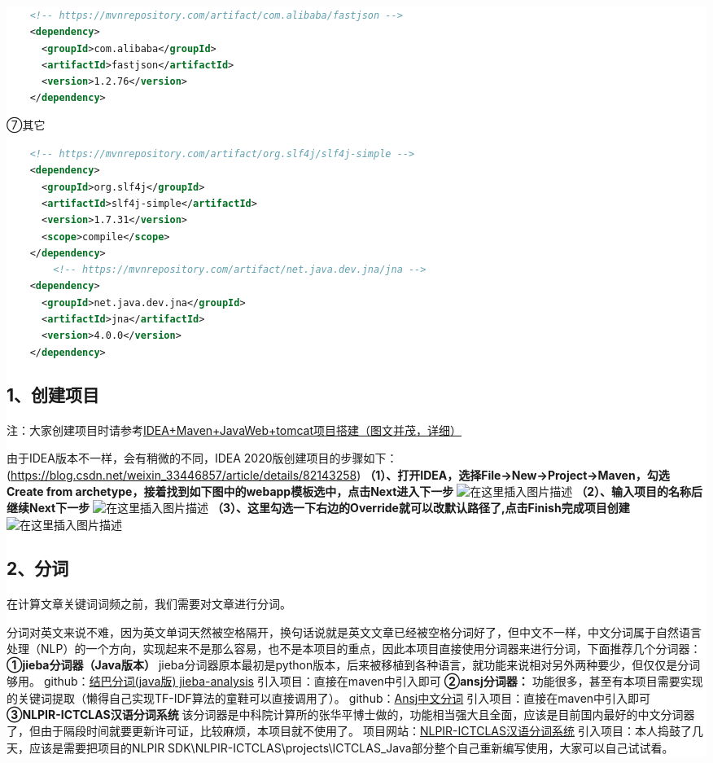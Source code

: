 ```xml
    <!-- https://mvnrepository.com/artifact/com.alibaba/fastjson -->
    <dependency>
      <groupId>com.alibaba</groupId>
      <artifactId>fastjson</artifactId>
      <version>1.2.76</version>
    </dependency>
```
⑦其它

```xml
    <!-- https://mvnrepository.com/artifact/org.slf4j/slf4j-simple -->
    <dependency>
      <groupId>org.slf4j</groupId>
      <artifactId>slf4j-simple</artifactId>
      <version>1.7.31</version>
      <scope>compile</scope>
    </dependency>
        <!-- https://mvnrepository.com/artifact/net.java.dev.jna/jna -->
    <dependency>
      <groupId>net.java.dev.jna</groupId>
      <artifactId>jna</artifactId>
      <version>4.0.0</version>
    </dependency>
```

## 1、创建项目
注：大家创建项目时请参考[IDEA+Maven+JavaWeb+tomcat项目搭建（图文并茂，详细）](https://blog.csdn.net/weixin_33446857/article/details/82143258)


由于IDEA版本不一样，会有稍微的不同，IDEA 2020版创建项目的步骤如下：
(https://blog.csdn.net/weixin_33446857/article/details/82143258)
**（1）、打开IDEA，选择File->New->Project->Maven，勾选Create from archetype，接着找到如下图中的webapp模板选中，点击Next进入下一步**
![在这里插入图片描述](https://img-blog.csdnimg.cn/700abe6da9bd4b09b6dd18ad8ea58dd4.png?x-oss-process=image/watermark,type_ZHJvaWRzYW5zZmFsbGJhY2s,shadow_50,text_Q1NETiBAcnNoX3dodQ==,size_20,color_FFFFFF,t_70,g_se,x_16)
**（2）、输入项目的名称后继续Next下一步**
![在这里插入图片描述](https://img-blog.csdnimg.cn/846d52e192da4739ba5a76b40a03de9d.png?x-oss-process=image/watermark,type_ZHJvaWRzYW5zZmFsbGJhY2s,shadow_50,text_Q1NETiBAcnNoX3dodQ==,size_20,color_FFFFFF,t_70,g_se,x_16)
**（3）、这里勾选一下右边的Override就可以改默认路径了,点击Finish完成项目创建**
![在这里插入图片描述](https://img-blog.csdnimg.cn/648a4a57edef49d3af1fcb1ed90b725d.png?x-oss-process=image/watermark,type_ZHJvaWRzYW5zZmFsbGJhY2s,shadow_50,text_Q1NETiBAcnNoX3dodQ==,size_20,color_FFFFFF,t_70,g_se,x_16)
## 2、分词
在计算文章关键词词频之前，我们需要对文章进行分词。

分词对英文来说不难，因为英文单词天然被空格隔开，换句话说就是英文文章已经被空格分词好了，但中文不一样，中文分词属于自然语言处理（NLP）的一个方向，实现起来不是那么容易，也不是本项目的重点，因此本项目直接使用分词器来进行分词，下面推荐几个分词器：
**①jieba分词器（Java版本）**
jieba分词器原本最初是python版本，后来被移植到各种语言，就功能来说相对另外两种要少，但仅仅是分词够用。
github：[结巴分词(java版) jieba-analysis](https://github.com/huaban/jieba-analysis)
引入项目：直接在maven中引入即可
**②ansj分词器：**
功能很多，甚至有本项目需要实现的关键词提取（懒得自己实现TF-IDF算法的童鞋可以直接调用了）。
github：[Ansj中文分词](https://github.com/NLPchina/ansj_seg)
引入项目：直接在maven中引入即可
**③NLPIR-ICTCLAS汉语分词系统**
该分词器是中科院计算所的张华平博士做的，功能相当强大且全面，应该是目前国内最好的中文分词器了，但由于隔段时间就要更新许可证，比较麻烦，本项目就不使用了。
项目网站：[NLPIR-ICTCLAS汉语分词系统](http://ictclas.nlpir.org/)
引入项目：本人捣鼓了几天，应该是需要把项目的NLPIR SDK\NLPIR-ICTCLAS\projects\ICTCLAS_Java部分整个自己重新编写使用，大家可以自己试试看。

